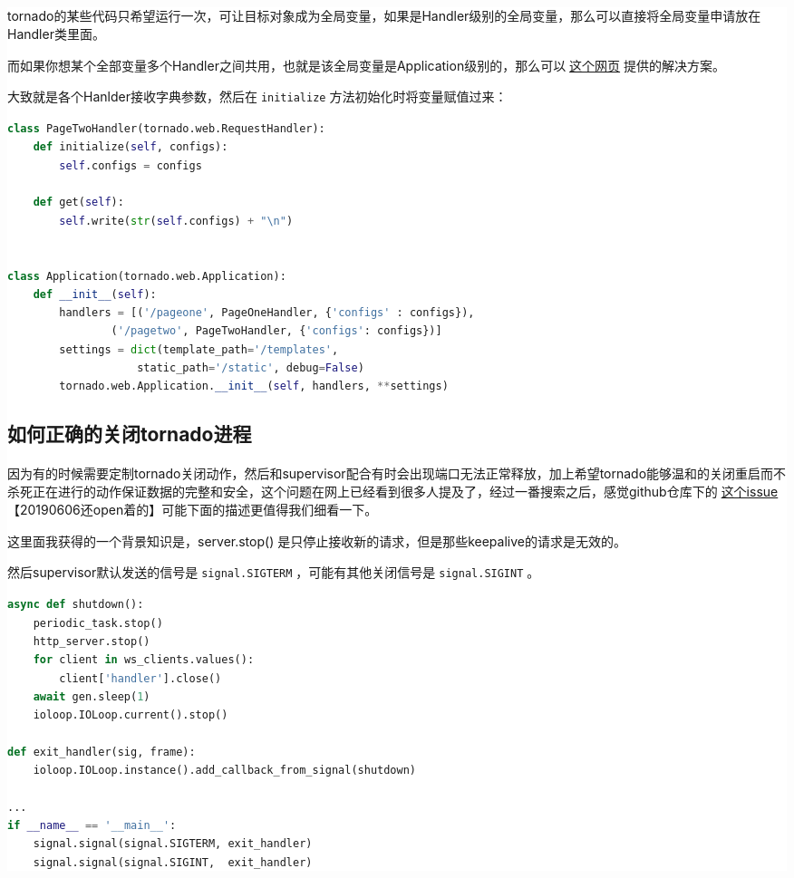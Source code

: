 tornado的某些代码只希望运行一次，可让目标对象成为全局变量，如果是Handler级别的全局变量，那么可以直接将全局变量申请放在Handler类里面。

而如果你想某个全部变量多个Handler之间共用，也就是该全局变量是Application级别的，那么可以 [这个网页](<https://stackoverflow.com/questions/25067916/python-tornado-updating-shared-data-between-requests>) 提供的解决方案。

大致就是各个Hanlder接收字典参数，然后在 `initialize` 方法初始化时将变量赋值过来：

```python
class PageTwoHandler(tornado.web.RequestHandler):
    def initialize(self, configs):
        self.configs = configs

    def get(self):
        self.write(str(self.configs) + "\n")


class Application(tornado.web.Application):
    def __init__(self):
        handlers = [('/pageone', PageOneHandler, {'configs' : configs}),
                ('/pagetwo', PageTwoHandler, {'configs': configs})]
        settings = dict(template_path='/templates',
                    static_path='/static', debug=False)
        tornado.web.Application.__init__(self, handlers, **settings)

```



## 如何正确的关闭tornado进程

因为有的时候需要定制tornado关闭动作，然后和supervisor配合有时会出现端口无法正常释放，加上希望tornado能够温和的关闭重启而不杀死正在进行的动作保证数据的完整和安全，这个问题在网上已经看到很多人提及了，经过一番搜索之后，感觉github仓库下的 [这个issue](<https://github.com/tornadoweb/tornado/issues/1791>)【20190606还open着的】可能下面的描述更值得我们细看一下。

这里面我获得的一个背景知识是，server.stop() 是只停止接收新的请求，但是那些keepalive的请求是无效的。

然后supervisor默认发送的信号是 `signal.SIGTERM` ，可能有其他关闭信号是 `signal.SIGINT` 。

```python
async def shutdown():
    periodic_task.stop()
    http_server.stop()
    for client in ws_clients.values():
        client['handler'].close()
    await gen.sleep(1)
    ioloop.IOLoop.current().stop()

def exit_handler(sig, frame):
    ioloop.IOLoop.instance().add_callback_from_signal(shutdown)

...
if __name__ == '__main__':
    signal.signal(signal.SIGTERM, exit_handler)
    signal.signal(signal.SIGINT,  exit_handler)
```
